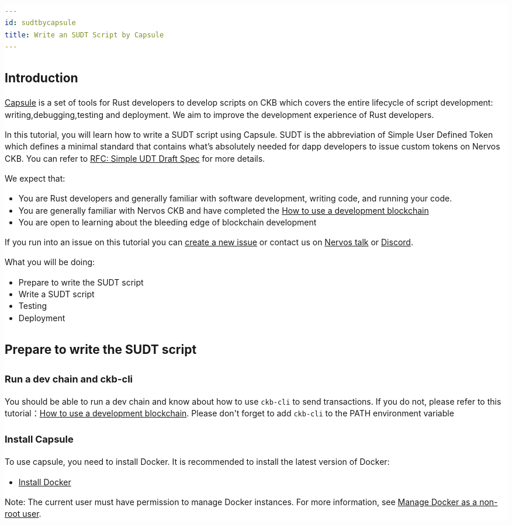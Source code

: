 ```yaml
---
id: sudtbycapsule
title: Write an SUDT Script by Capsule
---
```


## Introduction

[Capsule](https://github.com/nervosnetwork/capsule) is a set of tools for Rust developers to develop scripts on CKB which covers the entire lifecycle of script development: writing,debugging,testing and deployment. We aim to improve the development experience of Rust developers.

In this tutorial, you will learn how to write a SUDT script using Capsule. SUDT is the abbreviation of Simple User Defined Token which defines a minimal standard that contains what’s absolutely needed for dapp developers to issue custom tokens on Nervos CKB. You can refer to [RFC: Simple UDT Draft Spec](https://talk.nervos.org/t/rfc-simple-udt-draft-spec/4333) for more details.

We expect that:

* You are Rust developers and generally familiar with software development, writing code, and running your code.
* You are generally familiar with Nervos CKB and have completed the [How to use a development blockchain](basics/guides/devchain.md)
* You are open to learning about the bleeding edge of blockchain development

If you run into an issue on this tutorial you can [create a new issue](https://github.com/nervosnetwork/capsule) or contact us on [Nervos talk](https://talk.nervos.org/) or [Discord](https://discord.gg/n6tx7uC). 

What you will be doing:

* Prepare to write the SUDT script 
* Write a SUDT script
* Testing
* Deployment 

## Prepare to write the SUDT script

### Run a dev chain and ckb-cli

You should be able to run a dev chain and know about how to use `ckb-cli` to send transactions.  If you do not, please refer to this tutorial：[How to use a development blockchain](basics/guides/devchain.md).  Please don't forget to add `ckb-cli` to the  PATH environment variable

### Install Capsule

To use capsule, you need to install Docker. It is recommended to install the latest version of Docker:

* [Install Docker](https://docs.docker.com/get-docker/)

Note: The current user must have permission to manage Docker instances. For more information, see [Manage Docker as a non-root user](https://docs.docker.com/engine/install/linux-postinstall/#manage-docker-as-a-non-root-user).

